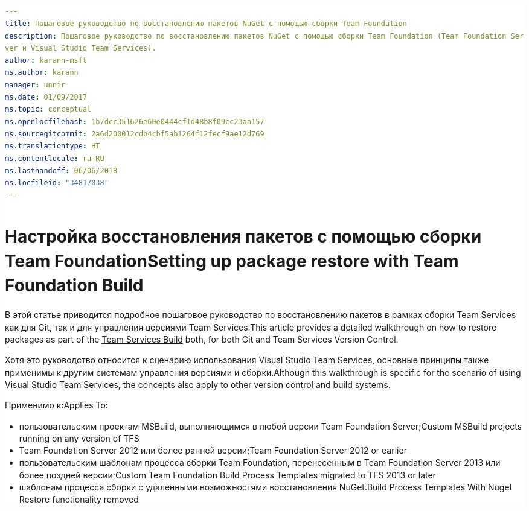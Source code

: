```yaml
---
title: Пошаговое руководство по восстановлению пакетов NuGet с помощью сборки Team Foundation
description: Пошаговое руководство по восстановлению пакетов NuGet с помощью сборки Team Foundation (Team Foundation Server и Visual Studio Team Services).
author: karann-msft
ms.author: karann
manager: unnir
ms.date: 01/09/2017
ms.topic: conceptual
ms.openlocfilehash: 1b7dcc351626e60e0444cf1d48b8f09cc23aa157
ms.sourcegitcommit: 2a6d200012cdb4cbf5ab1264f12fecf9ae12d769
ms.translationtype: HT
ms.contentlocale: ru-RU
ms.lasthandoff: 06/06/2018
ms.locfileid: "34817038"
---
```

# <a name="setting-up-package-restore-with-team-foundation-build"></a><span data-ttu-id="e1c37-103">Настройка восстановления пакетов с помощью сборки Team Foundation</span><span class="sxs-lookup"><span data-stu-id="e1c37-103">Setting up package restore with Team Foundation Build</span></span>

<span data-ttu-id="e1c37-104">В этой статье приводится подробное пошаговое руководство по восстановлению пакетов в рамках [сборки Team Services](/vsts/build-release/index) как для Git, так и для управления версиями Team Services.</span><span class="sxs-lookup"><span data-stu-id="e1c37-104">This article provides a detailed walkthrough on how to restore packages as part of the [Team Services Build](/vsts/build-release/index) both, for both Git and Team Services Version Control.</span></span>

<span data-ttu-id="e1c37-105">Хотя это руководство относится к сценарию использования Visual Studio Team Services, основные принципы также применимы к другим системам управления версиями и сборки.</span><span class="sxs-lookup"><span data-stu-id="e1c37-105">Although this walkthrough is specific for the scenario of using Visual Studio Team Services, the concepts also apply to other version control and build systems.</span></span>

<span data-ttu-id="e1c37-106">Применимо к:</span><span class="sxs-lookup"><span data-stu-id="e1c37-106">Applies To:</span></span>

- <span data-ttu-id="e1c37-107">пользовательским проектам MSBuild, выполняющимся в любой версии Team Foundation Server;</span><span class="sxs-lookup"><span data-stu-id="e1c37-107">Custom MSBuild projects running on any version of TFS</span></span>
- <span data-ttu-id="e1c37-108">Team Foundation Server 2012 или более ранней версии;</span><span class="sxs-lookup"><span data-stu-id="e1c37-108">Team Foundation Server 2012 or earlier</span></span>
- <span data-ttu-id="e1c37-109">пользовательским шаблонам процесса сборки Team Foundation, перенесенным в Team Foundation Server 2013 или более поздней версии;</span><span class="sxs-lookup"><span data-stu-id="e1c37-109">Custom Team Foundation Build Process Templates migrated to TFS 2013 or later</span></span>
- <span data-ttu-id="e1c37-110">шаблонам процесса сборки с удаленными возможностями восстановления NuGet.</span><span class="sxs-lookup"><span data-stu-id="e1c37-110">Build Process Templates With Nuget Restore functionality removed</span></span>
